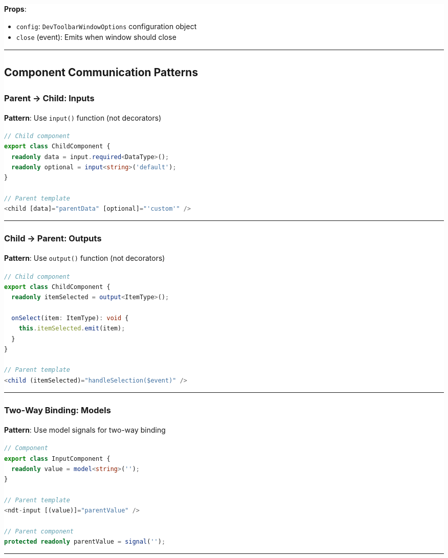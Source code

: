 **Props**:
- `config`: `DevToolbarWindowOptions` configuration object
- `close` (event): Emits when window should close

---

## Component Communication Patterns

### Parent → Child: Inputs

**Pattern**: Use `input()` function (not decorators)

```typescript
// Child component
export class ChildComponent {
  readonly data = input.required<DataType>();
  readonly optional = input<string>('default');
}

// Parent template
<child [data]="parentData" [optional]="'custom'" />
```

---

### Child → Parent: Outputs

**Pattern**: Use `output()` function (not decorators)

```typescript
// Child component
export class ChildComponent {
  readonly itemSelected = output<ItemType>();

  onSelect(item: ItemType): void {
    this.itemSelected.emit(item);
  }
}

// Parent template
<child (itemSelected)="handleSelection($event)" />
```

---

### Two-Way Binding: Models

**Pattern**: Use model signals for two-way binding

```typescript
// Component
export class InputComponent {
  readonly value = model<string>('');
}

// Parent template
<ndt-input [(value)]="parentValue" />

// Parent component
protected readonly parentValue = signal('');
```

---